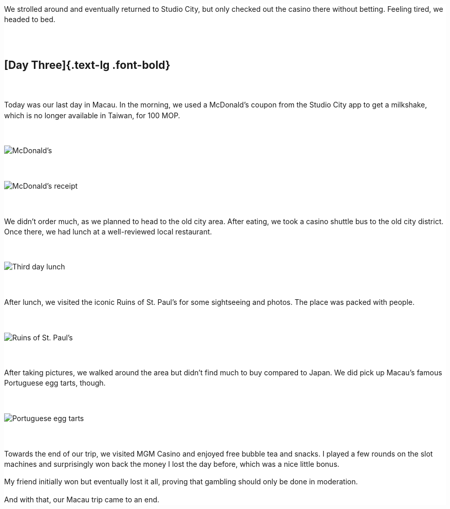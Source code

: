 We strolled around and eventually returned to Studio City, but only checked out the casino there without betting. Feeling tired, we headed to bed.

<br>

## [Day Three]{.text-lg .font-bold}

<br>

Today was our last day in Macau. In the morning, we used a McDonald’s coupon from the Studio City app to get a milkshake, which is no longer available in Taiwan, for 100 MOP.

<br>

![McDonald’s](https://cdn.lucas-chen.website/2023/11/23/23.jpg)

<br>

![McDonald’s receipt](https://cdn.lucas-chen.website/2023/11/23/24.jpg)

<br>


We didn’t order much, as we planned to head to the old city area. After eating, we took a casino shuttle bus to the old city district. Once there, we had lunch at a well-reviewed local restaurant.

<br>

![Third day lunch](https://cdn.lucas-chen.website/2023/11/23/25.jpg)

<br>

After lunch, we visited the iconic Ruins of St. Paul’s for some sightseeing and photos. The place was packed with people.

<br>

![Ruins of St. Paul’s](https://cdn.lucas-chen.website/2023/11/23/18.jpg)

<br>

After taking pictures, we walked around the area but didn’t find much to buy compared to Japan. We did pick up Macau’s famous Portuguese egg tarts, though.

<br>

![Portuguese egg tarts](https://cdn.lucas-chen.website/2023/11/23/19.jpg)

<br>

Towards the end of our trip, we visited MGM Casino and enjoyed free bubble tea and snacks. I played a few rounds on the slot machines and surprisingly won back the money I lost the day before, which was a nice little bonus.

My friend initially won but eventually lost it all, proving that gambling should only be done in moderation.

And with that, our Macau trip came to an end.
